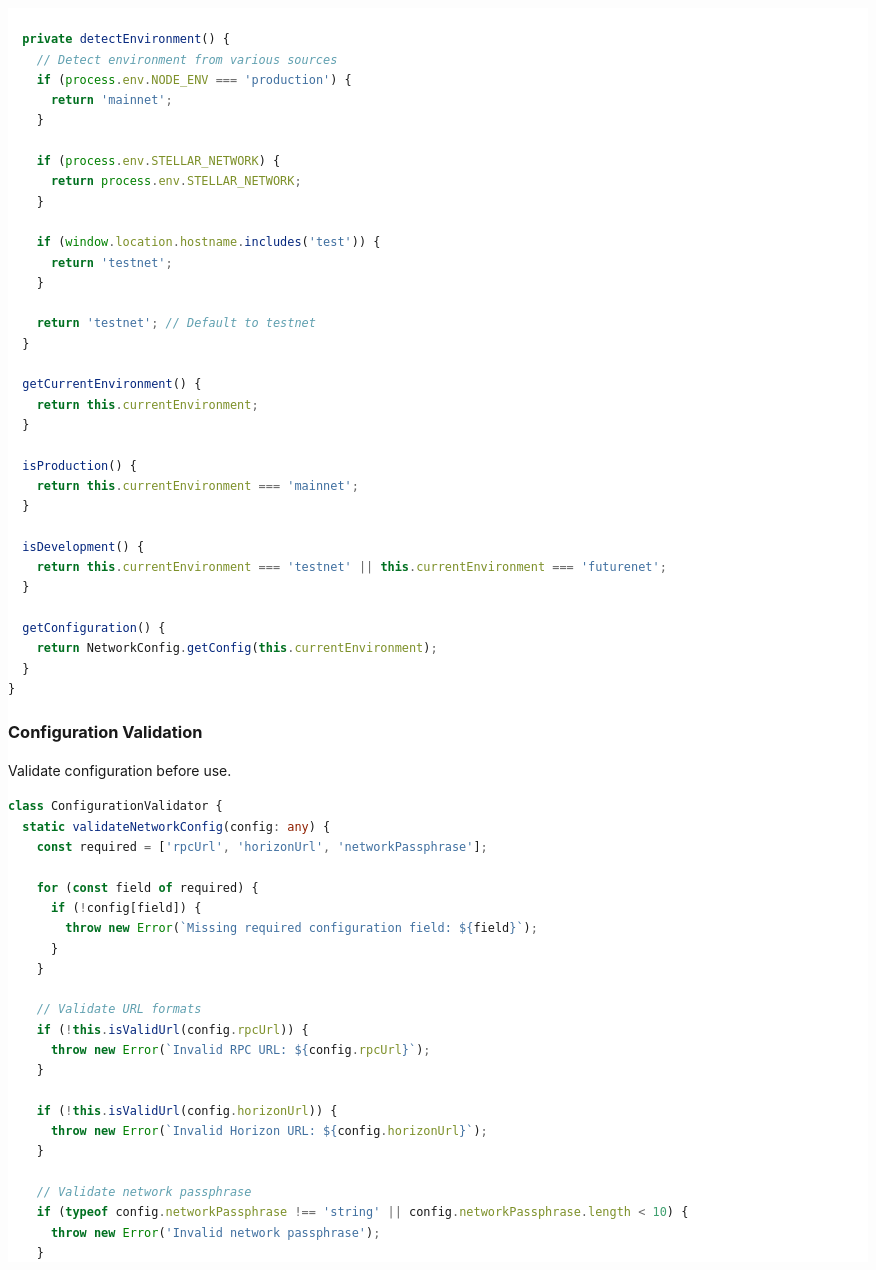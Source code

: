 ```typescript

  private detectEnvironment() {
    // Detect environment from various sources
    if (process.env.NODE_ENV === 'production') {
      return 'mainnet';
    }
    
    if (process.env.STELLAR_NETWORK) {
      return process.env.STELLAR_NETWORK;
    }
    
    if (window.location.hostname.includes('test')) {
      return 'testnet';
    }
    
    return 'testnet'; // Default to testnet
  }

  getCurrentEnvironment() {
    return this.currentEnvironment;
  }

  isProduction() {
    return this.currentEnvironment === 'mainnet';
  }

  isDevelopment() {
    return this.currentEnvironment === 'testnet' || this.currentEnvironment === 'futurenet';
  }

  getConfiguration() {
    return NetworkConfig.getConfig(this.currentEnvironment);
  }
}
```

### **Configuration Validation**

Validate configuration before use.

```typescript
class ConfigurationValidator {
  static validateNetworkConfig(config: any) {
    const required = ['rpcUrl', 'horizonUrl', 'networkPassphrase'];
    
    for (const field of required) {
      if (!config[field]) {
        throw new Error(`Missing required configuration field: ${field}`);
      }
    }

    // Validate URL formats
    if (!this.isValidUrl(config.rpcUrl)) {
      throw new Error(`Invalid RPC URL: ${config.rpcUrl}`);
    }

    if (!this.isValidUrl(config.horizonUrl)) {
      throw new Error(`Invalid Horizon URL: ${config.horizonUrl}`);
    }

    // Validate network passphrase
    if (typeof config.networkPassphrase !== 'string' || config.networkPassphrase.length < 10) {
      throw new Error('Invalid network passphrase');
    }
```
